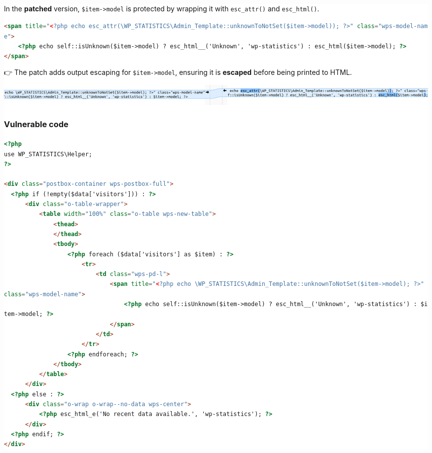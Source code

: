 In the **patched** version, `$item->model` is protected by wrapping it with `esc_attr()` and `esc_html()`.

```html
<span title="<?php echo esc_attr(\WP_STATISTICS\Admin_Template::unknownToNotSet($item->model)); ?>" class="wps-model-name">
    <?php echo self::isUnknown($item->model) ? esc_html__('Unknown', 'wp-statistics') : esc_html($item->model); ?>
</span>
```

👉 The patch adds output escaping for `$item->model`, ensuring it is **escaped** before being printed to HTML.

![Diff — Sự thay đổi mã trong models.php](dif3.png)

### Vulnerable code

```html
<?php
use WP_STATISTICS\Helper;
?>

<div class="postbox-container wps-postbox-full">
  <?php if (!empty($data['visitors'])) : ?>
      <div class="o-table-wrapper">
          <table width="100%" class="o-table wps-new-table">
              <thead>
              </thead>
              <tbody>
                  <?php foreach ($data['visitors'] as $item) : ?>
                      <tr>
                          <td class="wps-pd-l">
                              <span title="<?php echo \WP_STATISTICS\Admin_Template::unknownToNotSet($item->model); ?>" class="wps-model-name">
                                  <?php echo self::isUnknown($item->model) ? esc_html__('Unknown', 'wp-statistics') : $item->model; ?>
                              </span>
                          </td>
                      </tr>
                  <?php endforeach; ?>
              </tbody>
          </table>
      </div>
  <?php else : ?>
      <div class="o-wrap o-wrap--no-data wps-center">
          <?php esc_html_e('No recent data available.', 'wp-statistics'); ?>
      </div>
  <?php endif; ?>
</div>
```
